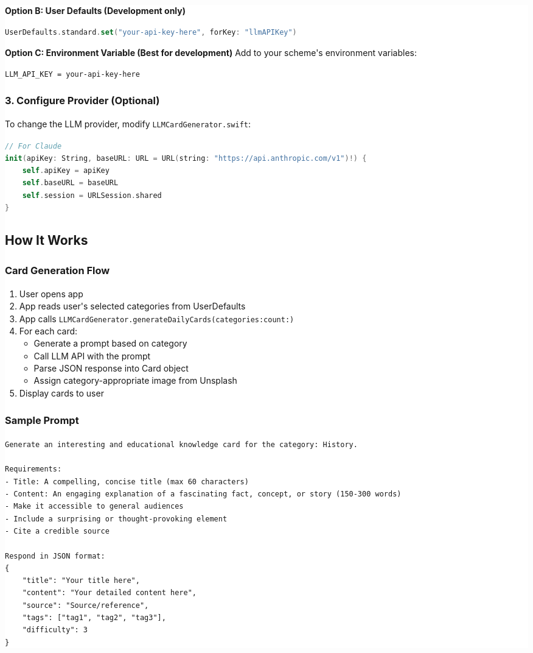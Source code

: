 **Option B: User Defaults (Development only)**
```swift
UserDefaults.standard.set("your-api-key-here", forKey: "llmAPIKey")
```

**Option C: Environment Variable (Best for development)**
Add to your scheme's environment variables:
```
LLM_API_KEY = your-api-key-here
```

### 3. Configure Provider (Optional)

To change the LLM provider, modify `LLMCardGenerator.swift`:

```swift
// For Claude
init(apiKey: String, baseURL: URL = URL(string: "https://api.anthropic.com/v1")!) {
    self.apiKey = apiKey
    self.baseURL = baseURL
    self.session = URLSession.shared
}
```

## How It Works

### Card Generation Flow

1. User opens app
2. App reads user's selected categories from UserDefaults
3. App calls `LLMCardGenerator.generateDailyCards(categories:count:)`
4. For each card:
   - Generate a prompt based on category
   - Call LLM API with the prompt
   - Parse JSON response into Card object
   - Assign category-appropriate image from Unsplash
5. Display cards to user

### Sample Prompt

```
Generate an interesting and educational knowledge card for the category: History.

Requirements:
- Title: A compelling, concise title (max 60 characters)
- Content: An engaging explanation of a fascinating fact, concept, or story (150-300 words)
- Make it accessible to general audiences
- Include a surprising or thought-provoking element
- Cite a credible source

Respond in JSON format:
{
    "title": "Your title here",
    "content": "Your detailed content here",
    "source": "Source/reference",
    "tags": ["tag1", "tag2", "tag3"],
    "difficulty": 3
}
```
